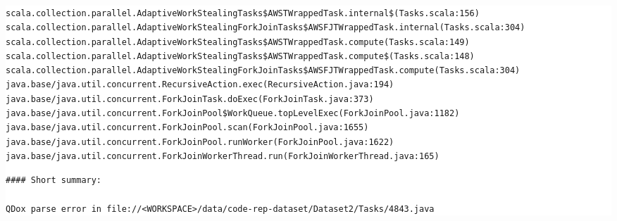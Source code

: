 	scala.collection.parallel.AdaptiveWorkStealingTasks$AWSTWrappedTask.internal$(Tasks.scala:156)
	scala.collection.parallel.AdaptiveWorkStealingForkJoinTasks$AWSFJTWrappedTask.internal(Tasks.scala:304)
	scala.collection.parallel.AdaptiveWorkStealingTasks$AWSTWrappedTask.compute(Tasks.scala:149)
	scala.collection.parallel.AdaptiveWorkStealingTasks$AWSTWrappedTask.compute$(Tasks.scala:148)
	scala.collection.parallel.AdaptiveWorkStealingForkJoinTasks$AWSFJTWrappedTask.compute(Tasks.scala:304)
	java.base/java.util.concurrent.RecursiveAction.exec(RecursiveAction.java:194)
	java.base/java.util.concurrent.ForkJoinTask.doExec(ForkJoinTask.java:373)
	java.base/java.util.concurrent.ForkJoinPool$WorkQueue.topLevelExec(ForkJoinPool.java:1182)
	java.base/java.util.concurrent.ForkJoinPool.scan(ForkJoinPool.java:1655)
	java.base/java.util.concurrent.ForkJoinPool.runWorker(ForkJoinPool.java:1622)
	java.base/java.util.concurrent.ForkJoinWorkerThread.run(ForkJoinWorkerThread.java:165)
```
#### Short summary: 

QDox parse error in file://<WORKSPACE>/data/code-rep-dataset/Dataset2/Tasks/4843.java